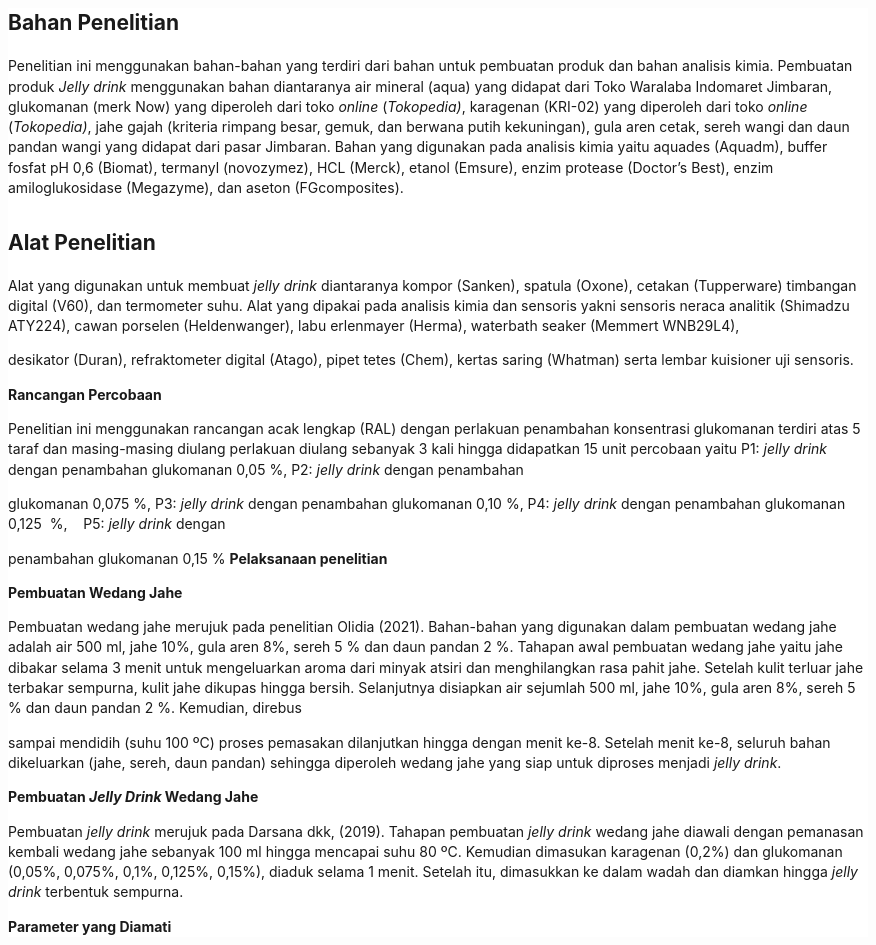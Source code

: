 <h2><a name="bookmark6"></a><span class="font4" style="font-weight:bold;"><a name="bookmark7"></a>Bahan Penelitian</span></h2>
<p><span class="font4">Penelitian ini menggunakan bahan-bahan yang terdiri dari bahan untuk pembuatan produk dan bahan analisis kimia. Pembuatan produk </span><span class="font4" style="font-style:italic;">Jelly drink</span><span class="font4"> menggunakan bahan diantaranya air mineral (aqua) yang didapat dari Toko Waralaba Indomaret Jimbaran, glukomanan (merk Now) yang diperoleh dari toko </span><span class="font4" style="font-style:italic;">online</span><span class="font4"> (</span><span class="font4" style="font-style:italic;">Tokopedia)</span><span class="font4">, karagenan (KRI-02) yang diperoleh dari toko </span><span class="font4" style="font-style:italic;">online</span><span class="font4"> (</span><span class="font4" style="font-style:italic;">Tokopedia)</span><span class="font4">, jahe gajah (kriteria rimpang besar, gemuk, dan berwana putih kekuningan), gula aren cetak, sereh wangi dan daun pandan wangi yang didapat dari pasar Jimbaran. Bahan yang digunakan pada analisis kimia yaitu aquades (Aquadm), buffer fosfat pH 0,6 (Biomat), termanyl (novozymez), HCL (Merck), etanol (Emsure), enzim protease (Doctor’s Best), enzim amiloglukosidase (Megazyme), dan aseton (FGcomposites).</span></p>
<h2><a name="bookmark8"></a><span class="font4" style="font-weight:bold;"><a name="bookmark9"></a>Alat Penelitian</span></h2>
<p><span class="font4">Alat yang digunakan untuk membuat </span><span class="font4" style="font-style:italic;">jelly drink</span><span class="font4"> diantaranya kompor (Sanken), spatula (Oxone), cetakan (Tupperware) timbangan digital (V60), dan termometer suhu. Alat yang dipakai pada analisis kimia dan sensoris yakni sensoris neraca analitik (Shimadzu ATY224), cawan porselen (Heldenwanger), labu erlenmayer (Herma), waterbath seaker (Memmert WNB29L4),</span></p>
<p><span class="font4">desikator (Duran), refraktometer digital (Atago), pipet tetes (Chem), kertas saring (Whatman) serta lembar kuisioner uji sensoris.</span></p>
<p><span class="font4" style="font-weight:bold;">Rancangan Percobaan</span></p>
<p><span class="font4">Penelitian ini menggunakan rancangan acak lengkap (RAL) dengan perlakuan penambahan konsentrasi glukomanan terdiri atas 5 taraf dan masing-masing diulang perlakuan diulang sebanyak 3 kali hingga didapatkan 15 unit percobaan yaitu P1: </span><span class="font4" style="font-style:italic;">jelly drink</span><span class="font4"> dengan penambahan glukomanan 0,05 %, P2: </span><span class="font4" style="font-style:italic;">jelly drink</span><span class="font4"> dengan penambahan</span></p>
<p><span class="font4">glukomanan 0,075 %, P3: </span><span class="font4" style="font-style:italic;">jelly drink</span><span class="font4"> dengan penambahan glukomanan 0,10 %, P4: </span><span class="font4" style="font-style:italic;">jelly drink</span><span class="font4"> dengan penambahan glukomanan 0,125 &nbsp;%, &nbsp;&nbsp;&nbsp;P5: </span><span class="font4" style="font-style:italic;">jelly drink</span><span class="font4"> dengan</span></p>
<p><span class="font4">penambahan glukomanan 0,15 % </span><span class="font4" style="font-weight:bold;">Pelaksanaan penelitian</span></p>
<p><span class="font4" style="font-weight:bold;">Pembuatan Wedang Jahe</span></p>
<p><span class="font4">Pembuatan wedang jahe merujuk pada penelitian Olidia (2021). Bahan-bahan yang digunakan dalam pembuatan wedang jahe adalah air 500 ml, jahe 10%, gula aren 8%, sereh 5 % dan daun pandan 2 %. Tahapan awal pembuatan wedang jahe yaitu jahe dibakar selama 3 menit untuk mengeluarkan aroma dari minyak atsiri dan menghilangkan rasa pahit jahe. Setelah kulit terluar jahe terbakar sempurna, kulit jahe dikupas hingga bersih. Selanjutnya disiapkan air sejumlah 500 ml, jahe 10%, gula aren 8%, sereh 5 % dan daun pandan 2 %. Kemudian, direbus</span></p>
<p><span class="font4">sampai mendidih (suhu 100 ºC) proses pemasakan dilanjutkan hingga dengan menit ke-8. Setelah menit ke-8, seluruh bahan dikeluarkan (jahe, sereh, daun pandan) sehingga diperoleh wedang jahe yang siap untuk diproses menjadi </span><span class="font4" style="font-style:italic;">jelly drink</span><span class="font4">.</span></p>
<p><span class="font4" style="font-weight:bold;">Pembuatan </span><span class="font4" style="font-weight:bold;font-style:italic;">Jelly Drink</span><span class="font4" style="font-weight:bold;"> Wedang Jahe</span></p>
<p><span class="font4">Pembuatan </span><span class="font4" style="font-style:italic;">jelly drink</span><span class="font4"> merujuk pada Darsana dkk, (2019). Tahapan pembuatan </span><span class="font4" style="font-style:italic;">jelly drink</span><span class="font4"> wedang jahe diawali dengan pemanasan kembali wedang jahe sebanyak 100 ml hingga mencapai suhu 80 ºC. Kemudian dimasukan karagenan (0,2%) dan glukomanan (0,05%, 0,075%, 0,1%, 0,125%, 0,15%), diaduk selama 1 menit. Setelah itu, dimasukkan ke dalam wadah dan diamkan hingga </span><span class="font4" style="font-style:italic;">jelly drink</span><span class="font4"> terbentuk sempurna.</span></p>
<p><span class="font4" style="font-weight:bold;">Parameter yang Diamati</span></p>